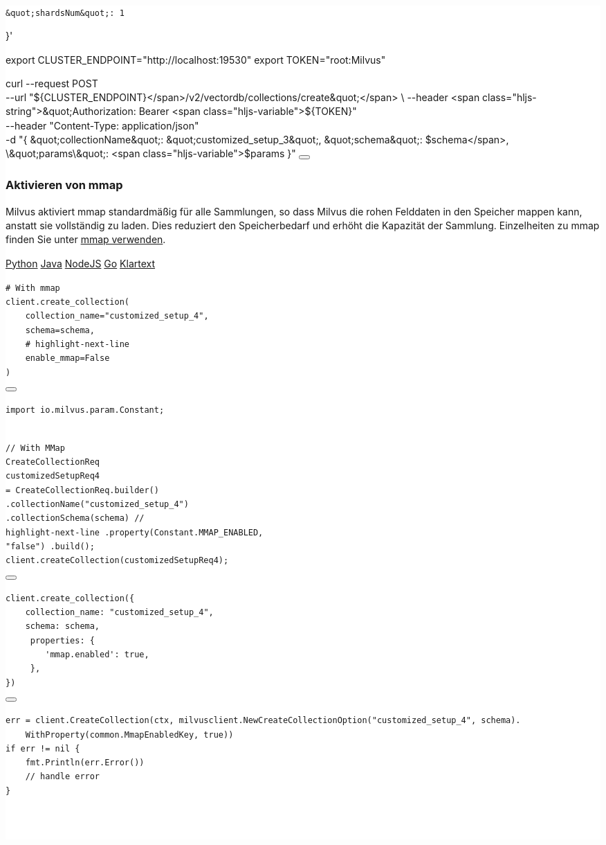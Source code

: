     &quot;shardsNum&quot;: 1
}&#x27;</span>

<span class="hljs-built_in">export</span> CLUSTER_ENDPOINT=<span class="hljs-string">&quot;http://localhost:19530&quot;</span>
<span class="hljs-built_in">export</span> TOKEN=<span class="hljs-string">&quot;root:Milvus&quot;</span>

curl --request POST \
--url <span class="hljs-string">&quot;<span class="hljs-variable">${CLUSTER_ENDPOINT}</span>/v2/vectordb/collections/create&quot;</span> \
--header <span class="hljs-string">&quot;Authorization: Bearer <span class="hljs-variable">${TOKEN}</span>&quot;</span> \
--header <span class="hljs-string">&quot;Content-Type: application/json&quot;</span> \
-d <span class="hljs-string">&quot;{
    \&quot;collectionName\&quot;: \&quot;customized_setup_3\&quot;,
    \&quot;schema\&quot;: <span class="hljs-variable">$schema</span>,
    \&quot;params\&quot;: <span class="hljs-variable">$params</span>
}&quot;</span>
<button class="copy-code-btn"></button></code></pre>
<h3 id="Enable-mmap" class="common-anchor-header">Aktivieren von mmap</h3><p>Milvus aktiviert mmap standardmäßig für alle Sammlungen, so dass Milvus die rohen Felddaten in den Speicher mappen kann, anstatt sie vollständig zu laden. Dies reduziert den Speicherbedarf und erhöht die Kapazität der Sammlung. Einzelheiten zu mmap finden Sie unter <a href="/docs/de/mmap.md">mmap verwenden</a>.</p>
<div class="multipleCode">
   <a href="#python">Python</a> <a href="#java">Java</a> <a href="#javascript">NodeJS</a> <a href="#go">Go</a> <a href="#plaintext">Klartext</a></div>
<pre><code translate="no" class="language-python"><span class="hljs-comment"># With mmap</span>
client.create_collection(
    collection_name=<span class="hljs-string">&quot;customized_setup_4&quot;</span>,
    schema=schema,
    <span class="hljs-comment"># highlight-next-line</span>
    enable_mmap=<span class="hljs-literal">False</span>
)
<button class="copy-code-btn"></button></code></pre>
<pre><code translate="no" class="language-java"><span class="hljs-keyword">import</span> io.milvus.param.Constant;

<span class="hljs-comment">// With MMap</span>
<span class="hljs-type">CreateCollectionReq</span> <span class="hljs-variable">customizedSetupReq4</span> <span class="hljs-operator">=</span> CreateCollectionReq.builder()
        .collectionName(<span class="hljs-string">&quot;customized_setup_4&quot;</span>)
        .collectionSchema(schema)
        <span class="hljs-comment">// highlight-next-line</span>
        .property(Constant.MMAP_ENABLED, <span class="hljs-string">&quot;false&quot;</span>)
        .build();
client.createCollection(customizedSetupReq4);
<button class="copy-code-btn"></button></code></pre>
<pre><code translate="no" class="language-javascript">client.<span class="hljs-title function_">create_collection</span>({
    <span class="hljs-attr">collection_name</span>: <span class="hljs-string">&quot;customized_setup_4&quot;</span>,
    <span class="hljs-attr">schema</span>: schema,
     <span class="hljs-attr">properties</span>: {
        <span class="hljs-string">&#x27;mmap.enabled&#x27;</span>: <span class="hljs-literal">true</span>,
     },
})
<button class="copy-code-btn"></button></code></pre>
<pre><code translate="no" class="language-go">err = client.CreateCollection(ctx, milvusclient.NewCreateCollectionOption(<span class="hljs-string">&quot;customized_setup_4&quot;</span>, schema).
    WithProperty(common.MmapEnabledKey, <span class="hljs-literal">true</span>))
<span class="hljs-keyword">if</span> err != <span class="hljs-literal">nil</span> {
    fmt.Println(err.Error())
    <span class="hljs-comment">// handle error</span>
}